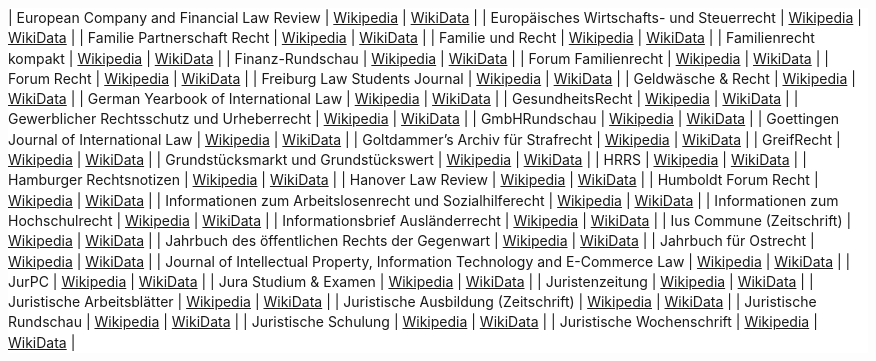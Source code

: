 | European Company and Financial Law Review | [Wikipedia](https://de.wikipedia.org/w/?title=European_Company_and_Financial_Law_Review) | [WikiData](https://www.wikidata.org/wiki/Q15817426) |
| Europäisches Wirtschafts- und Steuerrecht | [Wikipedia](https://de.wikipedia.org/w/?title=Europäisches_Wirtschafts-_und_Steuerrecht) | [WikiData](https://www.wikidata.org/wiki/Q1378215) |
| Familie Partnerschaft Recht | [Wikipedia](https://de.wikipedia.org/w/?title=Familie_Partnerschaft_Recht) | [WikiData](https://www.wikidata.org/wiki/Q1395170) |
| Familie und Recht | [Wikipedia](https://de.wikipedia.org/w/?title=Familie_und_Recht) | [WikiData](https://www.wikidata.org/wiki/Q1395195) |
| Familienrecht kompakt | [Wikipedia](https://de.wikipedia.org/w/?title=Familienrecht_kompakt) | [WikiData](https://www.wikidata.org/wiki/Q55519685) |
| Finanz-Rundschau | [Wikipedia](https://de.wikipedia.org/w/?title=Finanz-Rundschau) | [WikiData](https://www.wikidata.org/wiki/Q15809675) |
| Forum Familienrecht | [Wikipedia](https://de.wikipedia.org/w/?title=Forum_Familienrecht) | [WikiData](https://www.wikidata.org/wiki/Q23786608) |
| Forum Recht | [Wikipedia](https://de.wikipedia.org/w/?title=Forum_Recht) | [WikiData](https://www.wikidata.org/wiki/Q1419340) |
| Freiburg Law Students Journal | [Wikipedia](https://de.wikipedia.org/w/?title=Freiburg_Law_Students_Journal) | [WikiData](https://www.wikidata.org/wiki/Q20180002) |
| Geldwäsche & Recht | [Wikipedia](https://de.wikipedia.org/w/?title=Geldwäsche_&_Recht) | [WikiData](https://www.wikidata.org/wiki/Q108574468) |
| German Yearbook of International Law | [Wikipedia](https://de.wikipedia.org/w/?title=German_Yearbook_of_International_Law) | [WikiData](https://www.wikidata.org/wiki/Q1514065) |
| GesundheitsRecht | [Wikipedia](https://de.wikipedia.org/w/?title=GesundheitsRecht) | [WikiData](https://www.wikidata.org/wiki/Q15812178) |
| Gewerblicher Rechtsschutz und Urheberrecht | [Wikipedia](https://de.wikipedia.org/w/?title=Gewerblicher_Rechtsschutz_und_Urheberrecht) | [WikiData](https://www.wikidata.org/wiki/Q1520489) |
| GmbHRundschau | [Wikipedia](https://de.wikipedia.org/w/?title=GmbHRundschau) | [WikiData](https://www.wikidata.org/wiki/Q1532878) |
| Goettingen Journal of International Law | [Wikipedia](https://de.wikipedia.org/w/?title=Goettingen_Journal_of_International_Law) | [WikiData](https://www.wikidata.org/wiki/Q1534255) |
| Goltdammer’s Archiv für Strafrecht | [Wikipedia](https://de.wikipedia.org/w/?title=Goltdammer’s_Archiv_für_Strafrecht) | [WikiData](https://www.wikidata.org/wiki/Q1316740) |
| GreifRecht | [Wikipedia](https://de.wikipedia.org/w/?title=GreifRecht) | [WikiData](https://www.wikidata.org/wiki/Q1545442) |
| Grundstücksmarkt und Grundstückswert | [Wikipedia](https://de.wikipedia.org/w/?title=Grundstücksmarkt_und_Grundstückswert) | [WikiData](https://www.wikidata.org/wiki/Q21040833) |
| HRRS | [Wikipedia](https://de.wikipedia.org/w/?title=HRRS) | [WikiData](https://www.wikidata.org/wiki/Q29310575) |
| Hamburger Rechtsnotizen | [Wikipedia](https://de.wikipedia.org/w/?title=Hamburger_Rechtsnotizen) | [WikiData](https://www.wikidata.org/wiki/Q1573099) |
| Hanover Law Review | [Wikipedia](https://de.wikipedia.org/w/?title=Hanover_Law_Review) | [WikiData](https://www.wikidata.org/wiki/Q116444639) |
| Humboldt Forum Recht | [Wikipedia](https://de.wikipedia.org/w/?title=Humboldt_Forum_Recht) | [WikiData](https://www.wikidata.org/wiki/Q1298948) |
| Informationen zum Arbeitslosenrecht und Sozialhilferecht | [Wikipedia](https://de.wikipedia.org/w/?title=Informationen_zum_Arbeitslosenrecht_und_Sozialhilferecht) | [WikiData](https://www.wikidata.org/wiki/Q1662510) |
| Informationen zum Hochschulrecht | [Wikipedia](https://de.wikipedia.org/w/?title=Informationen_zum_Hochschulrecht) | [WikiData](https://www.wikidata.org/wiki/Q1662512) |
| Informationsbrief Ausländerrecht | [Wikipedia](https://de.wikipedia.org/w/?title=Informationsbrief_Ausländerrecht) | [WikiData](https://www.wikidata.org/wiki/Q15820094) |
| Ius Commune (Zeitschrift) | [Wikipedia](https://de.wikipedia.org/w/?title=Ius_Commune_(Zeitschrift)) | [WikiData](https://www.wikidata.org/wiki/Q113115961) |
| Jahrbuch des öffentlichen Rechts der Gegenwart | [Wikipedia](https://de.wikipedia.org/w/?title=Jahrbuch_des_öffentlichen_Rechts_der_Gegenwart) | [WikiData](https://www.wikidata.org/wiki/Q1647033) |
| Jahrbuch für Ostrecht | [Wikipedia](https://de.wikipedia.org/w/?title=Jahrbuch_für_Ostrecht) | [WikiData](https://www.wikidata.org/wiki/Q1678618) |
| Journal of Intellectual Property, Information Technology and E-Commerce Law | [Wikipedia](https://de.wikipedia.org/w/?title=Journal_of_Intellectual_Property,_Information_Technology_and_E-Commerce_Law) | [WikiData](https://www.wikidata.org/wiki/Q1294004) |
| JurPC | [Wikipedia](https://de.wikipedia.org/w/?title=JurPC) | [WikiData](https://www.wikidata.org/wiki/Q1713779) |
| Jura Studium & Examen | [Wikipedia](https://de.wikipedia.org/w/?title=Jura_Studium_&_Examen) | [WikiData](https://www.wikidata.org/wiki/Q29310460) |
| Juristenzeitung | [Wikipedia](https://de.wikipedia.org/w/?title=Juristenzeitung) | [WikiData](https://www.wikidata.org/wiki/Q1313924) |
| Juristische Arbeitsblätter | [Wikipedia](https://de.wikipedia.org/w/?title=Juristische_Arbeitsblätter) | [WikiData](https://www.wikidata.org/wiki/Q1506641) |
| Juristische Ausbildung (Zeitschrift) | [Wikipedia](https://de.wikipedia.org/w/?title=Juristische_Ausbildung_(Zeitschrift)) | [WikiData](https://www.wikidata.org/wiki/Q1244230) |
| Juristische Rundschau | [Wikipedia](https://de.wikipedia.org/w/?title=Juristische_Rundschau) | [WikiData](https://www.wikidata.org/wiki/Q1713995) |
| Juristische Schulung | [Wikipedia](https://de.wikipedia.org/w/?title=Juristische_Schulung) | [WikiData](https://www.wikidata.org/wiki/Q1713998) |
| Juristische Wochenschrift | [Wikipedia](https://de.wikipedia.org/w/?title=Juristische_Wochenschrift) | [WikiData](https://www.wikidata.org/wiki/Q15822120) |